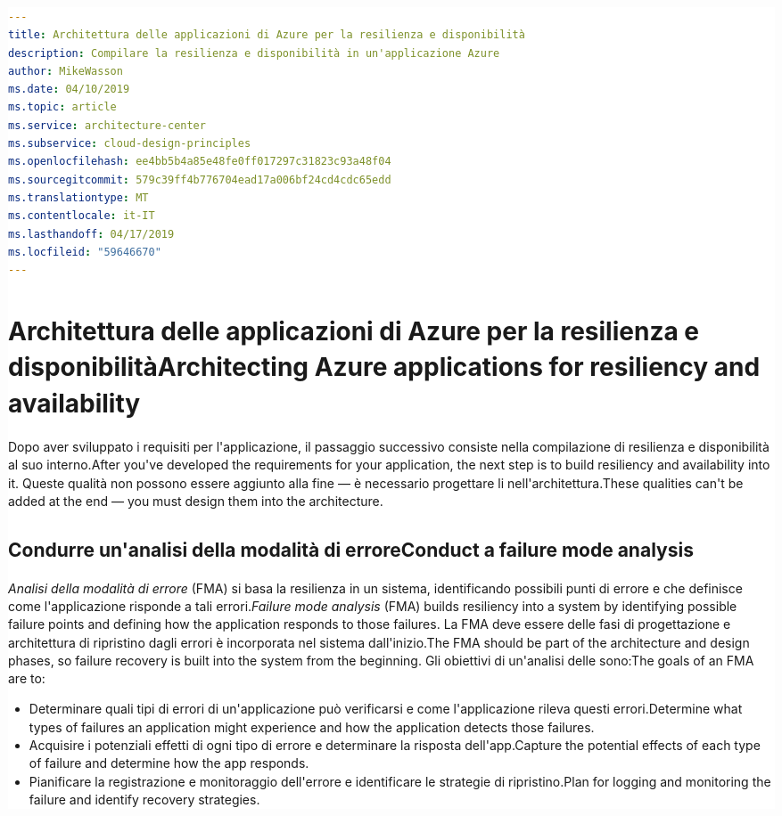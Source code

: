 ```yaml
---
title: Architettura delle applicazioni di Azure per la resilienza e disponibilità
description: Compilare la resilienza e disponibilità in un'applicazione Azure
author: MikeWasson
ms.date: 04/10/2019
ms.topic: article
ms.service: architecture-center
ms.subservice: cloud-design-principles
ms.openlocfilehash: ee4bb5b4a85e48fe0ff017297c31823c93a48f04
ms.sourcegitcommit: 579c39ff4b776704ead17a006bf24cd4cdc65edd
ms.translationtype: MT
ms.contentlocale: it-IT
ms.lasthandoff: 04/17/2019
ms.locfileid: "59646670"
---
```

# <a name="architecting-azure-applications-for-resiliency-and-availability"></a><span data-ttu-id="58efa-103">Architettura delle applicazioni di Azure per la resilienza e disponibilità</span><span class="sxs-lookup"><span data-stu-id="58efa-103">Architecting Azure applications for resiliency and availability</span></span>

<span data-ttu-id="58efa-104">Dopo aver sviluppato i requisiti per l'applicazione, il passaggio successivo consiste nella compilazione di resilienza e disponibilità al suo interno.</span><span class="sxs-lookup"><span data-stu-id="58efa-104">After you've developed the requirements for your application, the next step is to build resiliency and availability into it.</span></span> <span data-ttu-id="58efa-105">Queste qualità non possono essere aggiunto alla fine &mdash; è necessario progettare li nell'architettura.</span><span class="sxs-lookup"><span data-stu-id="58efa-105">These qualities can't be added at the end &mdash; you must design them into the architecture.</span></span>

## <a name="conduct-a-failure-mode-analysis"></a><span data-ttu-id="58efa-106">Condurre un'analisi della modalità di errore</span><span class="sxs-lookup"><span data-stu-id="58efa-106">Conduct a failure mode analysis</span></span>

<span data-ttu-id="58efa-107">*Analisi della modalità di errore* (FMA) si basa la resilienza in un sistema, identificando possibili punti di errore e che definisce come l'applicazione risponde a tali errori.</span><span class="sxs-lookup"><span data-stu-id="58efa-107">*Failure mode analysis* (FMA) builds resiliency into a system by identifying possible failure points and defining how the application responds to those failures.</span></span> <span data-ttu-id="58efa-108">La FMA deve essere delle fasi di progettazione e architettura di ripristino dagli errori è incorporata nel sistema dall'inizio.</span><span class="sxs-lookup"><span data-stu-id="58efa-108">The FMA should be part of the architecture and design phases, so failure recovery is built into the system from the beginning.</span></span> <span data-ttu-id="58efa-109">Gli obiettivi di un'analisi delle sono:</span><span class="sxs-lookup"><span data-stu-id="58efa-109">The goals of an FMA are to:</span></span>

- <span data-ttu-id="58efa-110">Determinare quali tipi di errori di un'applicazione può verificarsi e come l'applicazione rileva questi errori.</span><span class="sxs-lookup"><span data-stu-id="58efa-110">Determine what types of failures an application might experience and how the application detects those failures.</span></span>
- <span data-ttu-id="58efa-111">Acquisire i potenziali effetti di ogni tipo di errore e determinare la risposta dell'app.</span><span class="sxs-lookup"><span data-stu-id="58efa-111">Capture the potential effects of each type of failure and determine how the app responds.</span></span>
- <span data-ttu-id="58efa-112">Pianificare la registrazione e monitoraggio dell'errore e identificare le strategie di ripristino.</span><span class="sxs-lookup"><span data-stu-id="58efa-112">Plan for logging and monitoring the failure and identify recovery strategies.</span></span>

